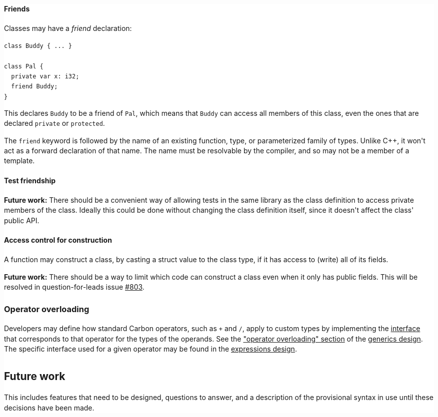 #### Friends

Classes may have a _friend_ declaration:

```
class Buddy { ... }

class Pal {
  private var x: i32;
  friend Buddy;
}
```

This declares `Buddy` to be a friend of `Pal`, which means that `Buddy` can
access all members of this class, even the ones that are declared `private` or
`protected`.

The `friend` keyword is followed by the name of an existing function, type, or
parameterized family of types. Unlike C++, it won't act as a forward declaration
of that name. The name must be resolvable by the compiler, and so may not be a
member of a template.

#### Test friendship

**Future work:** There should be a convenient way of allowing tests in the same
library as the class definition to access private members of the class. Ideally
this could be done without changing the class definition itself, since it
doesn't affect the class' public API.

#### Access control for construction

A function may construct a class, by casting a struct value to the class type,
if it has access to (write) all of its fields.

**Future work:** There should be a way to limit which code can construct a class
even when it only has public fields. This will be resolved in question-for-leads
issue [#803](https://github.com/carbon-language/carbon-lang/issues/803).

### Operator overloading

Developers may define how standard Carbon operators, such as `+` and `/`, apply
to custom types by implementing the
[interface](generics/terminology.md#interface) that corresponds to that operator
for the types of the operands. See the
["operator overloading" section](generics/details.md#operator-overloading) of
the [generics design](generics/overview.md). The specific interface used for a
given operator may be found in the
[expressions design](/docs/design/expressions/README.md).

## Future work

This includes features that need to be designed, questions to answer, and a
description of the provisional syntax in use until these decisions have been
made.
